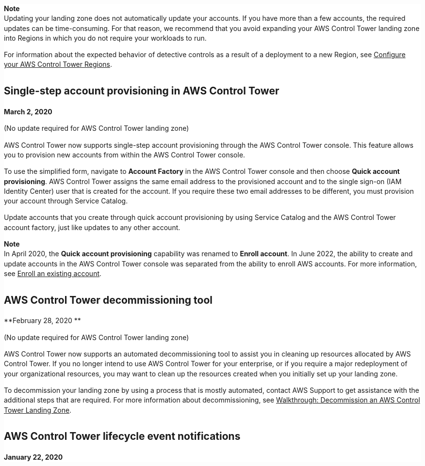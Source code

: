 **Note**  
Updating your landing zone does not automatically update your accounts\. If you have more than a few accounts, the required updates can be time\-consuming\. For that reason, we recommend that you avoid expanding your AWS Control Tower landing zone into Regions in which you do not require your workloads to run\.

 For information about the expected behavior of detective controls as a result of a deployment to a new Region, see [Configure your AWS Control Tower Regions](region-how.md#deploying-to-new-region)\.

## Single\-step account provisioning in AWS Control Tower<a name="Single-step-provisioning"></a>

**March 2, 2020**

\(No update required for AWS Control Tower landing zone\)

AWS Control Tower now supports single\-step account provisioning through the AWS Control Tower console\. This feature allows you to provision new accounts from within the AWS Control Tower console\.

To use the simplified form, navigate to **Account Factory** in the AWS Control Tower console and then choose **Quick account provisioning**\. AWS Control Tower assigns the same email address to the provisioned account and to the single sign\-on \(IAM Identity Center\) user that is created for the account\. If you require these two email addresses to be different, you must provision your account through Service Catalog\.

Update accounts that you create through quick account provisioning by using Service Catalog and the AWS Control Tower account factory, just like updates to any other account\.

**Note**  
In April 2020, the **Quick account provisioning** capability was renamed to **Enroll account**\. In June 2022, the ability to create and update accounts in the AWS Control Tower console was separated from the ability to enroll AWS accounts\. For more information, see [Enroll an existing account](quick-account-provisioning.md)\.

## AWS Control Tower decommissioning tool<a name="Decommissioning-tool"></a>

**February 28, 2020 **

\(No update required for AWS Control Tower landing zone\)

AWS Control Tower now supports an automated decommissioning tool to assist you in cleaning up resources allocated by AWS Control Tower\. If you no longer intend to use AWS Control Tower for your enterprise, or if you require a major redeployment of your organizational resources, you may want to clean up the resources created when you initially set up your landing zone\. 

To decommission your landing zone by using a process that is mostly automated, contact AWS Support to get assistance with the additional steps that are required\. For more information about decommissioning, see [Walkthrough: Decommission an AWS Control Tower Landing Zone](decommission-landing-zone.md)\.

## AWS Control Tower lifecycle event notifications<a name="Lifecycle-event-notifications"></a>

**January 22, 2020**
